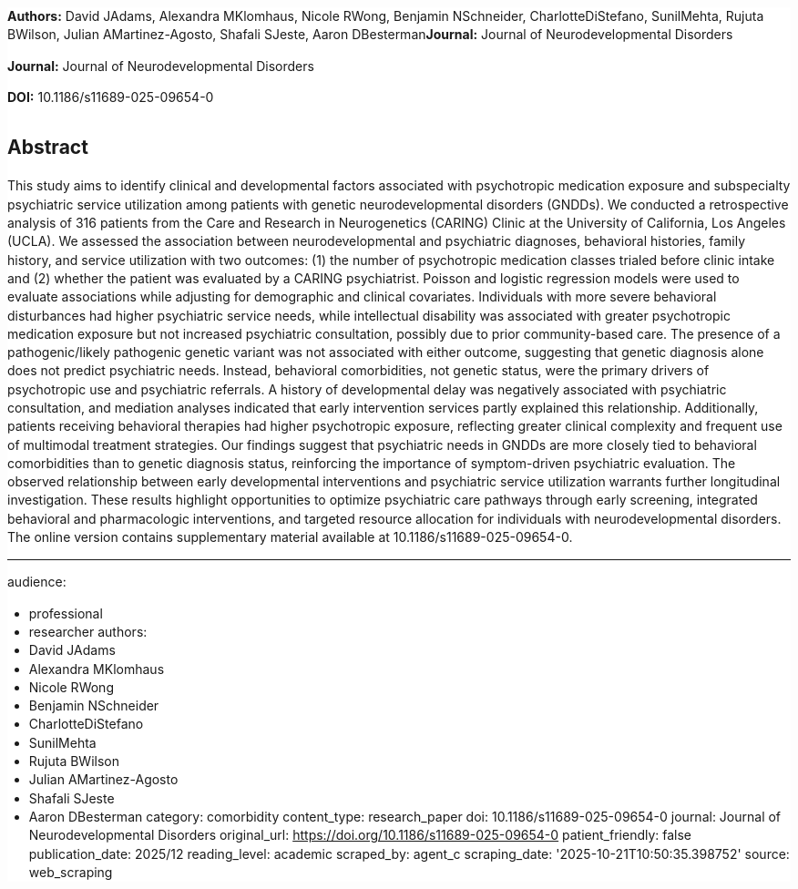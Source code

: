 **Authors:** David JAdams, Alexandra MKlomhaus, Nicole RWong, Benjamin NSchneider, CharlotteDiStefano, SunilMehta, Rujuta BWilson, Julian AMartinez-Agosto, Shafali SJeste, Aaron DBesterman**Journal:** Journal of Neurodevelopmental Disorders

**Journal:** Journal of Neurodevelopmental Disorders

**DOI:** 10.1186/s11689-025-09654-0

## Abstract

This study aims to identify clinical and developmental factors associated with psychotropic medication exposure and subspecialty psychiatric service utilization among patients with genetic neurodevelopmental disorders (GNDDs).
We conducted a retrospective analysis of 316 patients from the Care and Research in Neurogenetics (CARING) Clinic at the University of California, Los Angeles (UCLA). We assessed the association between neurodevelopmental and psychiatric diagnoses, behavioral histories, family history, and service utilization with two outcomes: (1) the number of psychotropic medication classes trialed before clinic intake and (2) whether the patient was evaluated by a CARING psychiatrist. Poisson and logistic regression models were used to evaluate associations while adjusting for demographic and clinical covariates.
Individuals with more severe behavioral disturbances had higher psychiatric service needs, while intellectual disability was associated with greater psychotropic medication exposure but not increased psychiatric consultation, possibly due to prior community-based care. The presence of a pathogenic/likely pathogenic genetic variant was not associated with either outcome, suggesting that genetic diagnosis alone does not predict psychiatric needs. Instead, behavioral comorbidities, not genetic status, were the primary drivers of psychotropic use and psychiatric referrals. A history of developmental delay was negatively associated with psychiatric consultation, and mediation analyses indicated that early intervention services partly explained this relationship. Additionally, patients receiving behavioral therapies had higher psychotropic exposure, reflecting greater clinical complexity and frequent use of multimodal treatment strategies.
Our findings suggest that psychiatric needs in GNDDs are more closely tied to behavioral comorbidities than to genetic diagnosis status, reinforcing the importance of symptom-driven psychiatric evaluation. The observed relationship between early developmental interventions and psychiatric service utilization warrants further longitudinal investigation. These results highlight opportunities to optimize psychiatric care pathways through early screening, integrated behavioral and pharmacologic interventions, and targeted resource allocation for individuals with neurodevelopmental disorders.
The online version contains supplementary material available at 10.1186/s11689-025-09654-0.

---
audience:
- professional
- researcher
authors:
- David JAdams
- Alexandra MKlomhaus
- Nicole RWong
- Benjamin NSchneider
- CharlotteDiStefano
- SunilMehta
- Rujuta BWilson
- Julian AMartinez-Agosto
- Shafali SJeste
- Aaron DBesterman
category: comorbidity
content_type: research_paper
doi: 10.1186/s11689-025-09654-0
journal: Journal of Neurodevelopmental Disorders
original_url: https://doi.org/10.1186/s11689-025-09654-0
patient_friendly: false
publication_date: 2025/12
reading_level: academic
scraped_by: agent_c
scraping_date: '2025-10-21T10:50:35.398752'
source: web_scraping